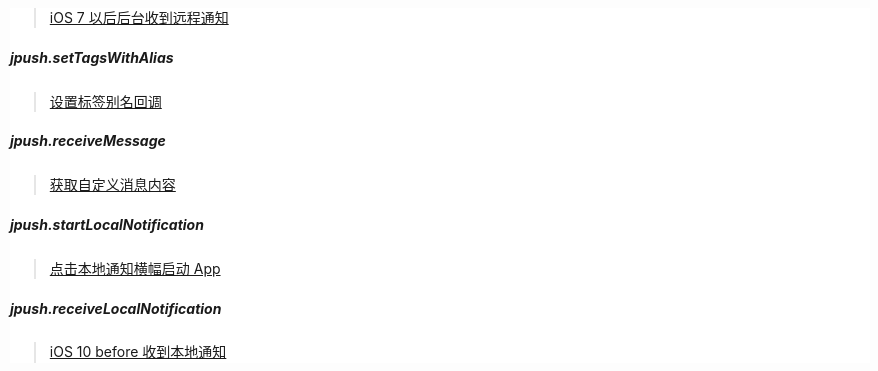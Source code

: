 > [iOS 7 以后后台收到远程通知](#后台收到推送)



##### jpush.setTagsWithAlias

> [设置标签别名回调](#返回值说明)



##### jpush.receiveMessage

> [获取自定义消息内容](#获取自定义消息内容)



##### jpush.startLocalNotification

> [点击本地通知横幅启动 App](#点击本地通知横幅启动-app)



##### jpush.receiveLocalNotification

> [iOS 10 before 收到本地通知](#ios-10-before-收到本地通知)
